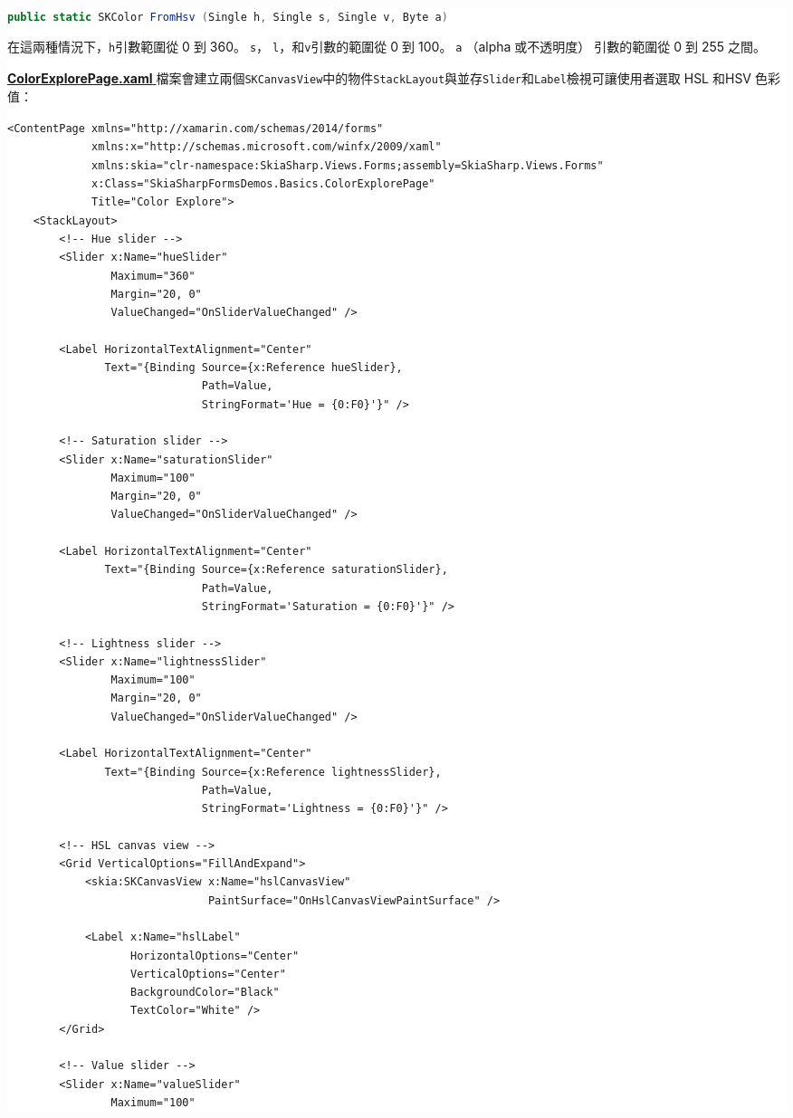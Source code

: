 ```csharp
public static SKColor FromHsv (Single h, Single s, Single v, Byte a)
```

在這兩種情況下，`h`引數範圍從 0 到 360。 `s`， `l`，和`v`引數的範圍從 0 到 100。 `a` （alpha 或不透明度） 引數的範圍從 0 到 255 之間。

[ **ColorExplorePage.xaml** ](https://github.com/xamarin/xamarin-forms-samples/blob/master/SkiaSharpForms/SkiaSharpFormsDemos/SkiaSharpFormsDemos/SkiaSharpFormsDemos/Basics/ColorExplorePage.xaml)檔案會建立兩個`SKCanvasView`中的物件`StackLayout`與並存`Slider`和`Label`檢視可讓使用者選取 HSL 和HSV 色彩值：

```xaml
<ContentPage xmlns="http://xamarin.com/schemas/2014/forms"
             xmlns:x="http://schemas.microsoft.com/winfx/2009/xaml"
             xmlns:skia="clr-namespace:SkiaSharp.Views.Forms;assembly=SkiaSharp.Views.Forms"
             x:Class="SkiaSharpFormsDemos.Basics.ColorExplorePage"
             Title="Color Explore">
    <StackLayout>
        <!-- Hue slider -->
        <Slider x:Name="hueSlider"
                Maximum="360"
                Margin="20, 0"
                ValueChanged="OnSliderValueChanged" />

        <Label HorizontalTextAlignment="Center"
               Text="{Binding Source={x:Reference hueSlider},
                              Path=Value,
                              StringFormat='Hue = {0:F0}'}" />

        <!-- Saturation slider -->
        <Slider x:Name="saturationSlider"
                Maximum="100"
                Margin="20, 0"
                ValueChanged="OnSliderValueChanged" />

        <Label HorizontalTextAlignment="Center"
               Text="{Binding Source={x:Reference saturationSlider},
                              Path=Value,
                              StringFormat='Saturation = {0:F0}'}" />

        <!-- Lightness slider -->
        <Slider x:Name="lightnessSlider"
                Maximum="100"
                Margin="20, 0"
                ValueChanged="OnSliderValueChanged" />

        <Label HorizontalTextAlignment="Center"
               Text="{Binding Source={x:Reference lightnessSlider},
                              Path=Value,
                              StringFormat='Lightness = {0:F0}'}" />

        <!-- HSL canvas view -->
        <Grid VerticalOptions="FillAndExpand">
            <skia:SKCanvasView x:Name="hslCanvasView"
                               PaintSurface="OnHslCanvasViewPaintSurface" />

            <Label x:Name="hslLabel"
                   HorizontalOptions="Center"
                   VerticalOptions="Center"
                   BackgroundColor="Black"
                   TextColor="White" />
        </Grid>

        <!-- Value slider -->
        <Slider x:Name="valueSlider"
                Maximum="100"
```